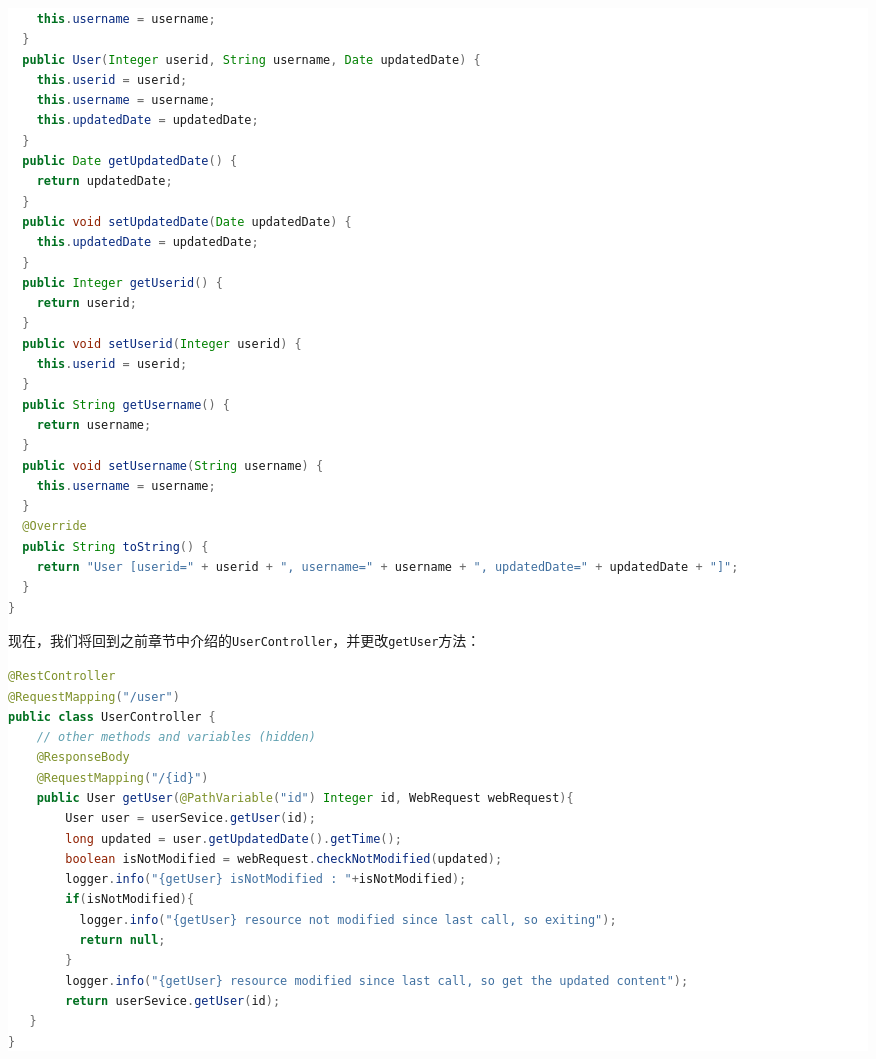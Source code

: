 ```java
    this.username = username;
  }
  public User(Integer userid, String username, Date updatedDate) {
    this.userid = userid;
    this.username = username;
    this.updatedDate = updatedDate;
  }
  public Date getUpdatedDate() {
    return updatedDate;
  }
  public void setUpdatedDate(Date updatedDate) {
    this.updatedDate = updatedDate;
  }
  public Integer getUserid() {
    return userid;
  }
  public void setUserid(Integer userid) {
    this.userid = userid;
  }
  public String getUsername() {
    return username;
  }
  public void setUsername(String username) {
    this.username = username;
  }
  @Override
  public String toString() {
    return "User [userid=" + userid + ", username=" + username + ", updatedDate=" + updatedDate + "]";
  }
}
```

现在，我们将回到之前章节中介绍的`UserController`，并更改`getUser`方法：

```java
@RestController
@RequestMapping("/user")
public class UserController {
    // other methods and variables (hidden)  
    @ResponseBody
    @RequestMapping("/{id}")
    public User getUser(@PathVariable("id") Integer id, WebRequest webRequest){    
        User user = userSevice.getUser(id);
        long updated = user.getUpdatedDate().getTime();    
        boolean isNotModified = webRequest.checkNotModified(updated);    
        logger.info("{getUser} isNotModified : "+isNotModified);    
        if(isNotModified){
          logger.info("{getUser} resource not modified since last call, so exiting");
          return null;
        }    
        logger.info("{getUser} resource modified since last call, so get the updated content");    
        return userSevice.getUser(id);
   }
}
```
